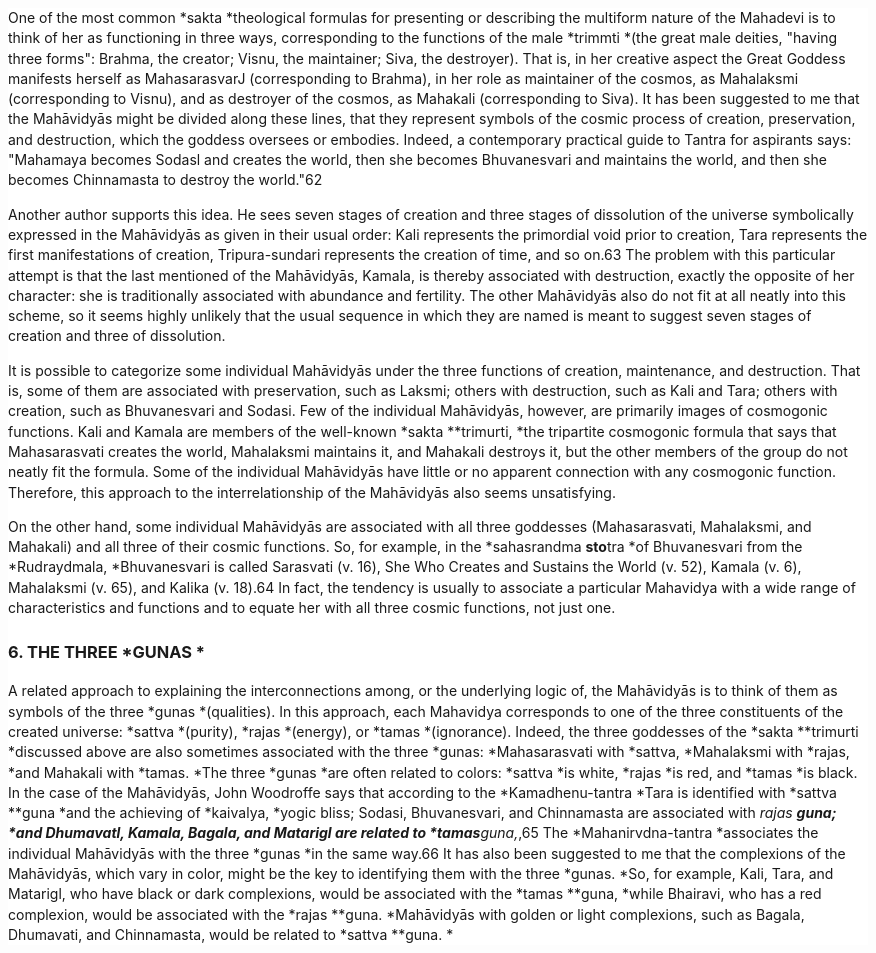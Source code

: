 One of the most common *sakta *theological formulas for presenting or describing the multiform nature of the Mahadevi is to think of her as functioning in three ways, corresponding to the functions of the male *trimmti *\(the great male deities, "having three forms": Brahma, the creator; Visnu, the maintainer; Siva, the destroyer\). That is, in her creative aspect the Great Goddess manifests herself as MahasarasvarJ \(corresponding to Brahma\), in her role as maintainer of the cosmos, as Mahalaksmi \(corresponding to Visnu\), and as destroyer of the cosmos, as Mahakali \(corresponding to Siva\). It has been suggested to me that the Mahāvidyās might be divided along these lines, that they represent symbols of the cosmic process of creation, preservation, and destruction, which the goddess oversees or embodies. Indeed, a contemporary practical guide to Tantra for aspirants says: "Mahamaya becomes Sodasl and creates the world, then she becomes Bhuvanesvari and maintains the world, and then she becomes Chinnamasta to destroy the world."62

Another author supports this idea. He sees seven stages of creation and three stages of dissolution of the universe symbolically expressed in the Mahāvidyās as given in their usual order: Kali represents the primordial void prior to creation, Tara represents the first manifestations of creation, Tripura-sundari represents the creation of time, and so on.63 The problem with this particular attempt is that the last mentioned of the Mahāvidyās, Kamala, is thereby associated with destruction, exactly the opposite of her character: she is traditionally associated with abundance and fertility. The other Mahāvidyās also do not fit at all neatly into this scheme, so it seems highly unlikely that the usual sequence in which they are named is meant to suggest seven stages of creation and three of dissolution.

It is possible to categorize some individual Mahāvidyās under the three functions of creation, maintenance, and destruction. That is, some of them are associated with preservation, such as Laksmi; others with destruction, such as Kali and Tara; others with creation, such as Bhuvanesvari and Sodasi. Few of the individual Mahāvidyās, however, are primarily images of cosmogonic functions. Kali and Kamala are members of the well-known *sakta **trimurti, *the tripartite cosmogonic formula that says that Mahasarasvati creates the world, Mahalaksmi maintains it, and Mahakali destroys it, but the other members of the group do not neatly fit the formula. Some of the individual Mahāvidyās have little or no apparent connection with any cosmogonic function. Therefore, this approach to the interrelationship of the Mahāvidyās also seems unsatisfying.





On the other hand, some individual Mahāvidyās are associated with all three goddesses \(Mahasarasvati, Mahalaksmi, and Mahakali\) and all three of their cosmic functions. So, for example, in the *sahasrandma **sto**tra *of Bhuvanesvari from the *Rudraydmala, *Bhuvanesvari is called Sarasvati \(v. 16\), She Who Creates and Sustains the World \(v. 52\), Kamala \(v. 6\), Mahalaksmi \(v. 65\), and Kalika \(v. 18\).64 In fact, the tendency is usually to associate a particular Mahavidya with a wide range of characteristics and functions and to equate her with all three cosmic functions, not just one.



### 6. THE THREE *GUNAS *

A related approach to explaining the interconnections among, or the underlying logic of, the Mahāvidyās is to think of them as symbols of the three *gunas *\(qualities\). In this approach, each Mahavidya corresponds to one of the three constituents of the created universe: *sattva *\(purity\), *rajas *\(energy\), or *tamas *\(ignorance\). Indeed, the three goddesses of the *sakta **trimurti *discussed above are also sometimes associated with the three *gunas: *Mahasarasvati with *sattva, *Mahalaksmi with *rajas, *and Mahakali with *tamas. *The three *gunas *are often related to colors: *sattva *is white, *rajas *is red, and *tamas *is black. In the case of the Mahāvidyās, John Woodroffe says that according to the *Kamadhenu-tantra *Tara is identified with *sattva **guna *and the achieving of *kaivalya, *yogic bliss; Sodasi, Bhuvanesvari, and Chinnamasta are associated with *rajas **guna; *and Dhumavatl, Kamala, Bagala, and Matarigl are related to *tamas**guna,*,65 The *Mahanirvdna-tantra *associates the individual Mahāvidyās with the three *gunas *in the same way.66 It has also been suggested to me that the complexions of the Mahāvidyās, which vary in color, might be the key to identifying them with the three *gunas. *So, for example, Kali, Tara, and Matarigl, who have black or dark complexions, would be associated with the *tamas **guna, *while Bhairavi, who has a red complexion, would be associated with the *rajas **guna. *Mahāvidyās with golden or light complexions, such as Bagala, Dhumavati, and Chinnamasta, would be related to *sattva **guna. *
